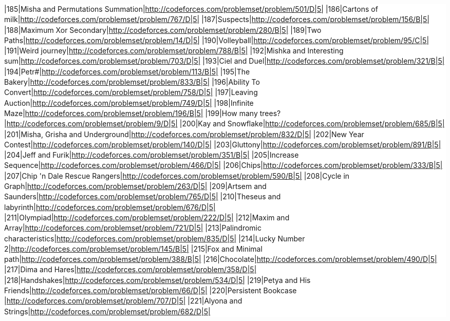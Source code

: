 |185|Misha and Permutations Summation|http://codeforces.com/problemset/problem/501/D|5|
|186|Cartons of milk|http://codeforces.com/problemset/problem/767/D|5|
|187|Suspects|http://codeforces.com/problemset/problem/156/B|5|
|188|Maximum Xor Secondary|http://codeforces.com/problemset/problem/280/B|5|
|189|Two Paths|http://codeforces.com/problemset/problem/14/D|5|
|190|Volleyball|http://codeforces.com/problemset/problem/95/C|5|
|191|Weird journey|http://codeforces.com/problemset/problem/788/B|5|
|192|Mishka and Interesting sum|http://codeforces.com/problemset/problem/703/D|5|
|193|Ciel and Duel|http://codeforces.com/problemset/problem/321/B|5|
|194|Petr#|http://codeforces.com/problemset/problem/113/B|5|
|195|The Bakery|http://codeforces.com/problemset/problem/833/B|5|
|196|Ability To Convert|http://codeforces.com/problemset/problem/758/D|5|
|197|Leaving Auction|http://codeforces.com/problemset/problem/749/D|5|
|198|Infinite Maze|http://codeforces.com/problemset/problem/196/B|5|
|199|How many trees?|http://codeforces.com/problemset/problem/9/D|5|
|200|Kay and Snowflake|http://codeforces.com/problemset/problem/685/B|5|
|201|Misha, Grisha and Underground|http://codeforces.com/problemset/problem/832/D|5|
|202|New Year Contest|http://codeforces.com/problemset/problem/140/D|5|
|203|Gluttony|http://codeforces.com/problemset/problem/891/B|5|
|204|Jeff and Furik|http://codeforces.com/problemset/problem/351/B|5|
|205|Increase Sequence|http://codeforces.com/problemset/problem/466/D|5|
|206|Chips|http://codeforces.com/problemset/problem/333/B|5|
|207|Chip 'n Dale Rescue Rangers|http://codeforces.com/problemset/problem/590/B|5|
|208|Cycle in Graph|http://codeforces.com/problemset/problem/263/D|5|
|209|Artsem and Saunders|http://codeforces.com/problemset/problem/765/D|5|
|210|Theseus and labyrinth|http://codeforces.com/problemset/problem/676/D|5|
|211|Olympiad|http://codeforces.com/problemset/problem/222/D|5|
|212|Maxim and Array|http://codeforces.com/problemset/problem/721/D|5|
|213|Palindromic characteristics|http://codeforces.com/problemset/problem/835/D|5|
|214|Lucky Number 2|http://codeforces.com/problemset/problem/145/B|5|
|215|Fox and Minimal path|http://codeforces.com/problemset/problem/388/B|5|
|216|Chocolate|http://codeforces.com/problemset/problem/490/D|5|
|217|Dima and Hares|http://codeforces.com/problemset/problem/358/D|5|
|218|Handshakes|http://codeforces.com/problemset/problem/534/D|5|
|219|Petya and His Friends|http://codeforces.com/problemset/problem/66/D|5|
|220|Persistent Bookcase |http://codeforces.com/problemset/problem/707/D|5|
|221|Alyona and Strings|http://codeforces.com/problemset/problem/682/D|5|